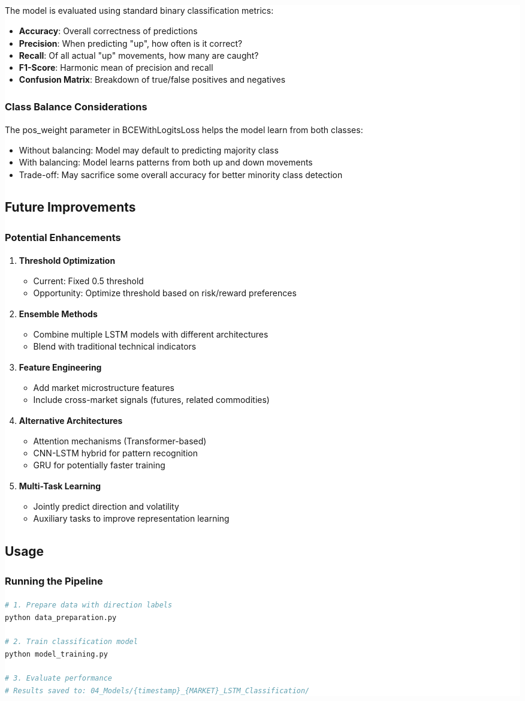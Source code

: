 The model is evaluated using standard binary classification metrics:
- **Accuracy**: Overall correctness of predictions
- **Precision**: When predicting "up", how often is it correct?
- **Recall**: Of all actual "up" movements, how many are caught?
- **F1-Score**: Harmonic mean of precision and recall
- **Confusion Matrix**: Breakdown of true/false positives and negatives

### Class Balance Considerations

The pos_weight parameter in BCEWithLogitsLoss helps the model learn from both classes:
- Without balancing: Model may default to predicting majority class
- With balancing: Model learns patterns from both up and down movements
- Trade-off: May sacrifice some overall accuracy for better minority class detection

## Future Improvements

### Potential Enhancements

1. **Threshold Optimization**
   - Current: Fixed 0.5 threshold
   - Opportunity: Optimize threshold based on risk/reward preferences

2. **Ensemble Methods**
   - Combine multiple LSTM models with different architectures
   - Blend with traditional technical indicators

3. **Feature Engineering**
   - Add market microstructure features
   - Include cross-market signals (futures, related commodities)

4. **Alternative Architectures**
   - Attention mechanisms (Transformer-based)
   - CNN-LSTM hybrid for pattern recognition
   - GRU for potentially faster training

5. **Multi-Task Learning**
   - Jointly predict direction and volatility
   - Auxiliary tasks to improve representation learning

## Usage

### Running the Pipeline

```bash
# 1. Prepare data with direction labels
python data_preparation.py

# 2. Train classification model
python model_training.py

# 3. Evaluate performance
# Results saved to: 04_Models/{timestamp}_{MARKET}_LSTM_Classification/
```
